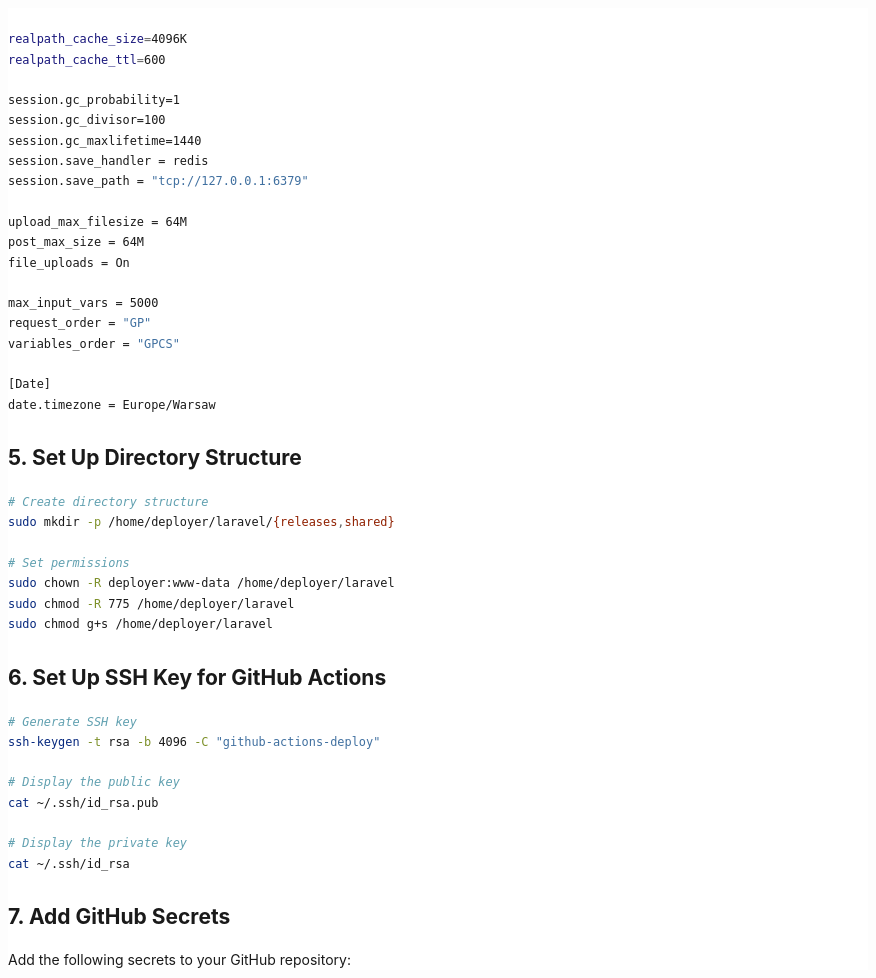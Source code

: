 ```bash

realpath_cache_size=4096K
realpath_cache_ttl=600

session.gc_probability=1
session.gc_divisor=100
session.gc_maxlifetime=1440
session.save_handler = redis
session.save_path = "tcp://127.0.0.1:6379"

upload_max_filesize = 64M
post_max_size = 64M
file_uploads = On

max_input_vars = 5000
request_order = "GP"
variables_order = "GPCS"

[Date]
date.timezone = Europe/Warsaw
```

## 5. Set Up Directory Structure

```bash
# Create directory structure
sudo mkdir -p /home/deployer/laravel/{releases,shared}

# Set permissions
sudo chown -R deployer:www-data /home/deployer/laravel
sudo chmod -R 775 /home/deployer/laravel
sudo chmod g+s /home/deployer/laravel
```

## 6. Set Up SSH Key for GitHub Actions

```bash
# Generate SSH key
ssh-keygen -t rsa -b 4096 -C "github-actions-deploy"

# Display the public key
cat ~/.ssh/id_rsa.pub

# Display the private key
cat ~/.ssh/id_rsa
```

## 7. Add GitHub Secrets

Add the following secrets to your GitHub repository:
